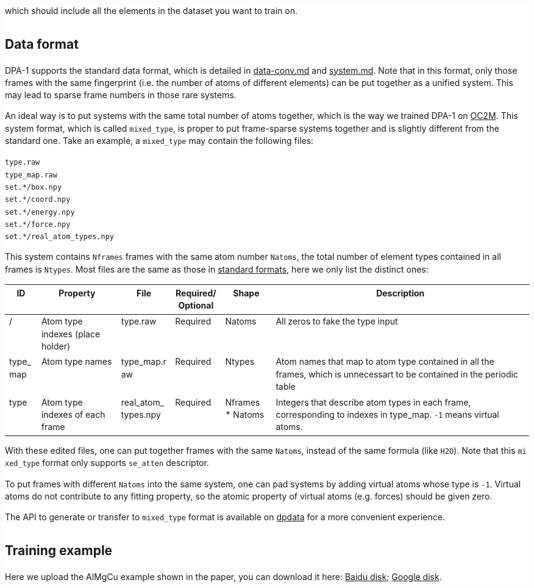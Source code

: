 which should include all the elements in the dataset you want to train on.

## Data format

DPA-1 supports the standard data format, which is detailed in [data-conv.md](../data/data-conv.md) and [system.md](../data/system.md).
Note that in this format, only those frames with the same fingerprint (i.e. the number of atoms of different elements) can be put together as a unified system.
This may lead to sparse frame numbers in those rare systems.

An ideal way is to put systems with the same total number of atoms together, which is the way we trained DPA-1 on [OC2M](https://github.com/Open-Catalyst-Project/ocp/blob/main/DATASET.md).
This system format, which is called `mixed_type`, is proper to put frame-sparse systems together and is slightly different from the standard one.
Take an example, a `mixed_type` may contain the following files:

```
type.raw
type_map.raw
set.*/box.npy
set.*/coord.npy
set.*/energy.npy
set.*/force.npy
set.*/real_atom_types.npy
```

This system contains `Nframes` frames with the same atom number `Natoms`, the total number of element types contained in all frames is `Ntypes`. Most files are the same as those in [standard formats](../data/system.md), here we only list the distinct ones:

| ID       | Property                         | File                | Required/Optional | Shape             | Description                                                                                                              |
| -------- | -------------------------------- | ------------------- | ----------------- | ----------------- | ------------------------------------------------------------------------------------------------------------------------ |
| /        | Atom type indexes (place holder) | type.raw            | Required          | Natoms            | All zeros to fake the type input                                                                                         |
| type_map | Atom type names                  | type_map.raw        | Required          | Ntypes            | Atom names that map to atom type contained in all the frames, which is unnecessart to be contained in the periodic table |
| type     | Atom type indexes of each frame  | real_atom_types.npy | Required          | Nframes \* Natoms | Integers that describe atom types in each frame, corresponding to indexes in type_map. `-1` means virtual atoms.         |

With these edited files, one can put together frames with the same `Natoms`, instead of the same formula (like `H2O`). Note that this `mixed_type` format only supports `se_atten` descriptor.

To put frames with different `Natoms` into the same system, one can pad systems by adding virtual atoms whose type is `-1`. Virtual atoms do not contribute to any fitting property, so the atomic property of virtual atoms (e.g. forces) should be given zero.

The API to generate or transfer to `mixed_type` format is available on [dpdata](https://github.com/deepmodeling/dpdata) for a more convenient experience.

## Training example

Here we upload the AlMgCu example shown in the paper, you can download it here:
[Baidu disk](https://pan.baidu.com/s/1Mk9CihPHCmf8quwaMhT-nA?pwd=d586);
[Google disk](https://drive.google.com/file/d/11baEpRrvHoqxORFPSdJiGWusb3Y4AnRE/view?usp=sharing).
